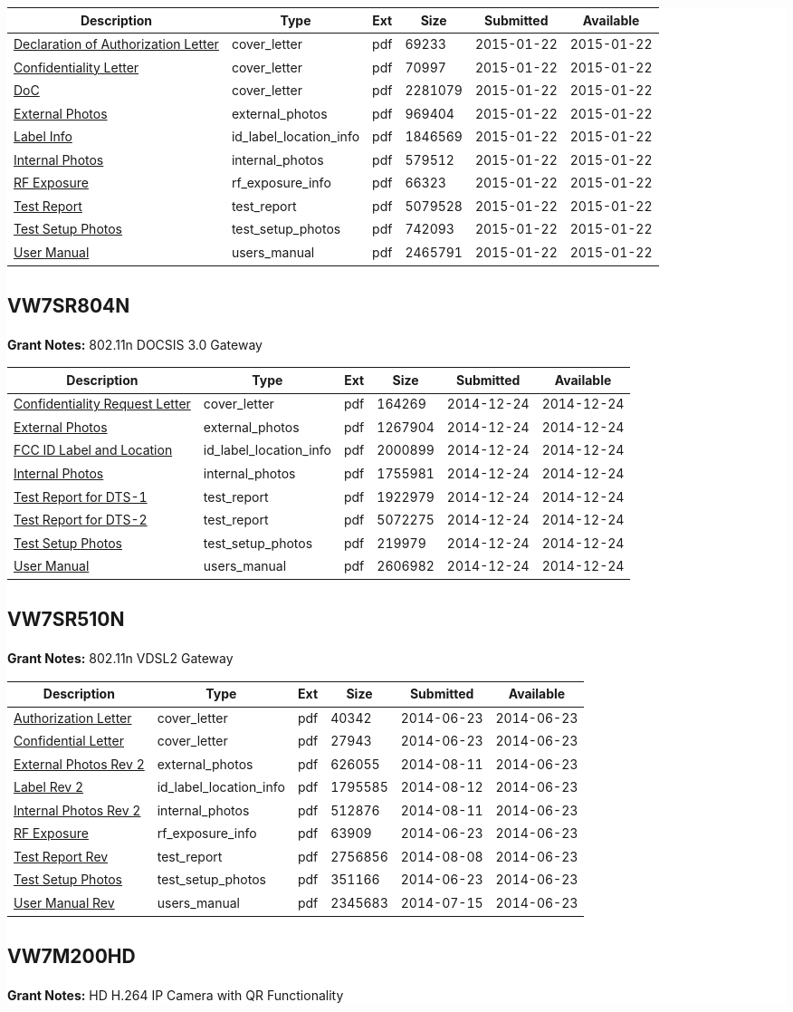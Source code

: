 | Description | Type | Ext | Size | Submitted | Available |
| ----------- | ---- | --- | ---- | --------- | --------- |
| [Declaration of Authorization Letter](VW7SR630N/ccdf1250046024fe4c048a927be943c1/2510658.pdf) | cover_letter | pdf | 69233 | 2015-01-22 | 2015-01-22 |
| [Confidentiality Letter](VW7SR630N/ccdf1250046024fe4c048a927be943c1/2510659.pdf) | cover_letter | pdf | 70997 | 2015-01-22 | 2015-01-22 |
| [DoC](VW7SR630N/ccdf1250046024fe4c048a927be943c1/2510667.pdf) | cover_letter | pdf | 2281079 | 2015-01-22 | 2015-01-22 |
| [External Photos](VW7SR630N/ccdf1250046024fe4c048a927be943c1/2510663.pdf) | external_photos | pdf | 969404 | 2015-01-22 | 2015-01-22 |
| [Label Info](VW7SR630N/ccdf1250046024fe4c048a927be943c1/2510660.pdf) | id_label_location_info | pdf | 1846569 | 2015-01-22 | 2015-01-22 |
| [Internal Photos](VW7SR630N/ccdf1250046024fe4c048a927be943c1/2510662.pdf) | internal_photos | pdf | 579512 | 2015-01-22 | 2015-01-22 |
| [RF Exposure](VW7SR630N/ccdf1250046024fe4c048a927be943c1/2510666.pdf) | rf_exposure_info | pdf | 66323 | 2015-01-22 | 2015-01-22 |
| [Test Report](VW7SR630N/ccdf1250046024fe4c048a927be943c1/2510665.pdf) | test_report | pdf | 5079528 | 2015-01-22 | 2015-01-22 |
| [Test Setup Photos](VW7SR630N/ccdf1250046024fe4c048a927be943c1/2510664.pdf) | test_setup_photos | pdf | 742093 | 2015-01-22 | 2015-01-22 |
| [User Manual](VW7SR630N/ccdf1250046024fe4c048a927be943c1/2510661.pdf) | users_manual | pdf | 2465791 | 2015-01-22 | 2015-01-22 |
## VW7SR804N
**Grant Notes:** 802.11n DOCSIS 3.0 Gateway

| Description | Type | Ext | Size | Submitted | Available |
| ----------- | ---- | --- | ---- | --------- | --------- |
| [Confidentiality Request Letter](VW7SR804N/2da18c0d97f5fe51f2473949d0df8a89/2484558.pdf) | cover_letter | pdf | 164269 | 2014-12-24 | 2014-12-24 |
| [External Photos](VW7SR804N/2da18c0d97f5fe51f2473949d0df8a89/2484559.pdf) | external_photos | pdf | 1267904 | 2014-12-24 | 2014-12-24 |
| [FCC ID Label and Location](VW7SR804N/2da18c0d97f5fe51f2473949d0df8a89/2484561.pdf) | id_label_location_info | pdf | 2000899 | 2014-12-24 | 2014-12-24 |
| [Internal Photos](VW7SR804N/2da18c0d97f5fe51f2473949d0df8a89/2484560.pdf) | internal_photos | pdf | 1755981 | 2014-12-24 | 2014-12-24 |
| [Test Report for DTS-1](VW7SR804N/2da18c0d97f5fe51f2473949d0df8a89/2484563.pdf) | test_report | pdf | 1922979 | 2014-12-24 | 2014-12-24 |
| [Test Report for DTS-2](VW7SR804N/2da18c0d97f5fe51f2473949d0df8a89/2484564.pdf) | test_report | pdf | 5072275 | 2014-12-24 | 2014-12-24 |
| [Test Setup Photos](VW7SR804N/2da18c0d97f5fe51f2473949d0df8a89/2484562.pdf) | test_setup_photos | pdf | 219979 | 2014-12-24 | 2014-12-24 |
| [User Manual](VW7SR804N/2da18c0d97f5fe51f2473949d0df8a89/2484565.pdf) | users_manual | pdf | 2606982 | 2014-12-24 | 2014-12-24 |
## VW7SR510N
**Grant Notes:** 802.11n VDSL2 Gateway

| Description | Type | Ext | Size | Submitted | Available |
| ----------- | ---- | --- | ---- | --------- | --------- |
| [Authorization Letter](VW7SR510N/4995025d5f7ddf1e264a598823519481/2303056.pdf) | cover_letter | pdf | 40342 | 2014-06-23 | 2014-06-23 |
| [Confidential Letter](VW7SR510N/4995025d5f7ddf1e264a598823519481/2303057.pdf) | cover_letter | pdf | 27943 | 2014-06-23 | 2014-06-23 |
| [External Photos Rev 2](VW7SR510N/4995025d5f7ddf1e264a598823519481/2353155.pdf) | external_photos | pdf | 626055 | 2014-08-11 | 2014-06-23 |
| [Label Rev 2](VW7SR510N/4995025d5f7ddf1e264a598823519481/2354657.pdf) | id_label_location_info | pdf | 1795585 | 2014-08-12 | 2014-06-23 |
| [Internal Photos Rev 2](VW7SR510N/4995025d5f7ddf1e264a598823519481/2353154.pdf) | internal_photos | pdf | 512876 | 2014-08-11 | 2014-06-23 |
| [RF Exposure](VW7SR510N/4995025d5f7ddf1e264a598823519481/2303064.pdf) | rf_exposure_info | pdf | 63909 | 2014-06-23 | 2014-06-23 |
| [Test Report Rev](VW7SR510N/4995025d5f7ddf1e264a598823519481/2352010.pdf) | test_report | pdf | 2756856 | 2014-08-08 | 2014-06-23 |
| [Test Setup Photos](VW7SR510N/4995025d5f7ddf1e264a598823519481/2303062.pdf) | test_setup_photos | pdf | 351166 | 2014-06-23 | 2014-06-23 |
| [User Manual Rev](VW7SR510N/4995025d5f7ddf1e264a598823519481/2325542.pdf) | users_manual | pdf | 2345683 | 2014-07-15 | 2014-06-23 |
## VW7M200HD
**Grant Notes:** HD H.264 IP Camera with QR Functionality

